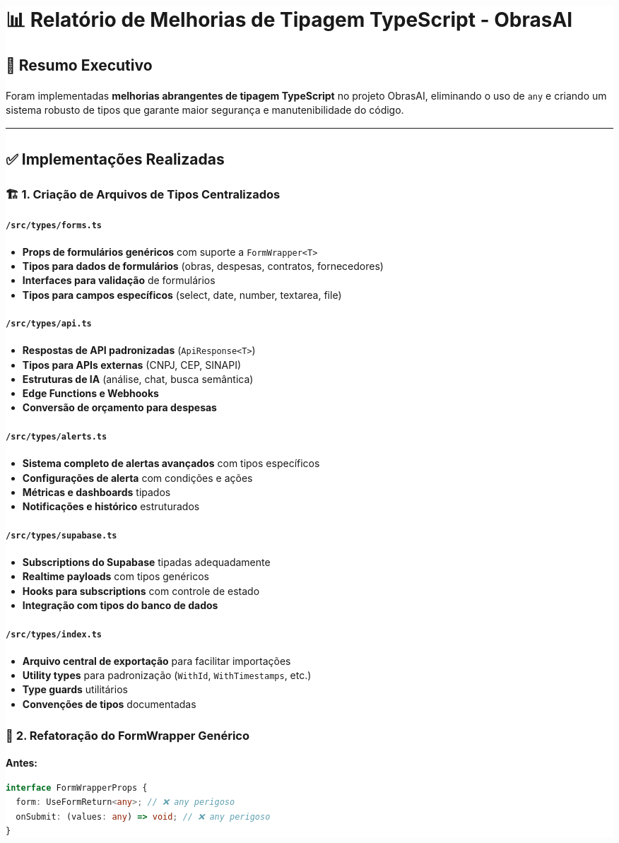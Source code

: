 # 📊 Relatório de Melhorias de Tipagem TypeScript - ObrasAI

## 🎯 Resumo Executivo

Foram implementadas **melhorias abrangentes de tipagem TypeScript** no projeto ObrasAI, eliminando o uso de `any` e criando um sistema robusto de tipos que garante maior segurança e manutenibilidade do código.

---

## ✅ Implementações Realizadas

### 🏗️ **1. Criação de Arquivos de Tipos Centralizados**

#### `/src/types/forms.ts`
- **Props de formulários genéricos** com suporte a `FormWrapper<T>`
- **Tipos para dados de formulários** (obras, despesas, contratos, fornecedores)
- **Interfaces para validação** de formulários
- **Tipos para campos específicos** (select, date, number, textarea, file)

#### `/src/types/api.ts`
- **Respostas de API padronizadas** (`ApiResponse<T>`)
- **Tipos para APIs externas** (CNPJ, CEP, SINAPI)
- **Estruturas de IA** (análise, chat, busca semântica)
- **Edge Functions e Webhooks**
- **Conversão de orçamento para despesas**

#### `/src/types/alerts.ts`
- **Sistema completo de alertas avançados** com tipos específicos
- **Configurações de alerta** com condições e ações
- **Métricas e dashboards** tipados
- **Notificações e histórico** estruturados

#### `/src/types/supabase.ts`
- **Subscriptions do Supabase** tipadas adequadamente
- **Realtime payloads** com tipos genéricos
- **Hooks para subscriptions** com controle de estado
- **Integração com tipos do banco de dados**

#### `/src/types/index.ts`
- **Arquivo central de exportação** para facilitar importações
- **Utility types** para padronização (`WithId`, `WithTimestamps`, etc.)
- **Type guards** utilitários
- **Convenções de tipos** documentadas

### 🔧 **2. Refatoração do FormWrapper Genérico**

**Antes:**
```typescript
interface FormWrapperProps {
  form: UseFormReturn<any>; // ❌ any perigoso
  onSubmit: (values: any) => void; // ❌ any perigoso
}
```
